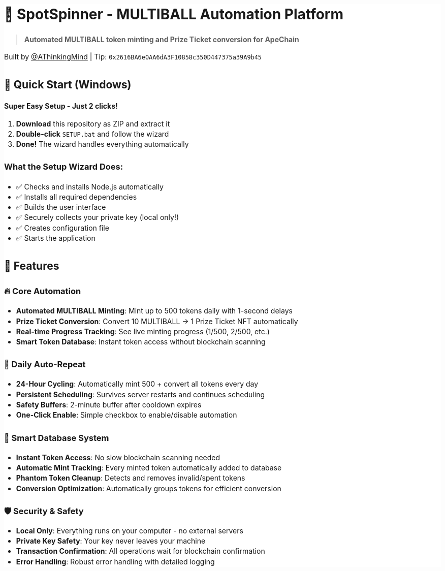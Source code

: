 # 🎰 SpotSpinner - MULTIBALL Automation Platform

> **Automated MULTIBALL token minting and Prize Ticket conversion for ApeChain**

Built by [@AThinkingMind](https://x.com/AThinkingMind) | Tip: `0x2616BA6e0AA6dA3F10858c350D447375a39A9b45`

## 🚀 Quick Start (Windows)

**Super Easy Setup - Just 2 clicks!**

1. **Download** this repository as ZIP and extract it
2. **Double-click** `SETUP.bat` and follow the wizard
3. **Done!** The wizard handles everything automatically

### What the Setup Wizard Does:
- ✅ Checks and installs Node.js automatically
- ✅ Installs all required dependencies  
- ✅ Builds the user interface
- ✅ Securely collects your private key (local only!)
- ✅ Creates configuration file
- ✅ Starts the application

## 🎯 Features

### 🔥 Core Automation
- **Automated MULTIBALL Minting**: Mint up to 500 tokens daily with 1-second delays
- **Prize Ticket Conversion**: Convert 10 MULTIBALL → 1 Prize Ticket NFT automatically
- **Real-time Progress Tracking**: See live minting progress (1/500, 2/500, etc.)
- **Smart Token Database**: Instant token access without blockchain scanning

### 🔄 Daily Auto-Repeat
- **24-Hour Cycling**: Automatically mint 500 + convert all tokens every day
- **Persistent Scheduling**: Survives server restarts and continues scheduling
- **Safety Buffers**: 2-minute buffer after cooldown expires
- **One-Click Enable**: Simple checkbox to enable/disable automation

### 💾 Smart Database System
- **Instant Token Access**: No slow blockchain scanning needed
- **Automatic Mint Tracking**: Every minted token automatically added to database
- **Phantom Token Cleanup**: Detects and removes invalid/spent tokens
- **Conversion Optimization**: Automatically groups tokens for efficient conversion

### 🛡️ Security & Safety
- **Local Only**: Everything runs on your computer - no external servers
- **Private Key Safety**: Your key never leaves your machine
- **Transaction Confirmation**: All operations wait for blockchain confirmation
- **Error Handling**: Robust error handling with detailed logging
